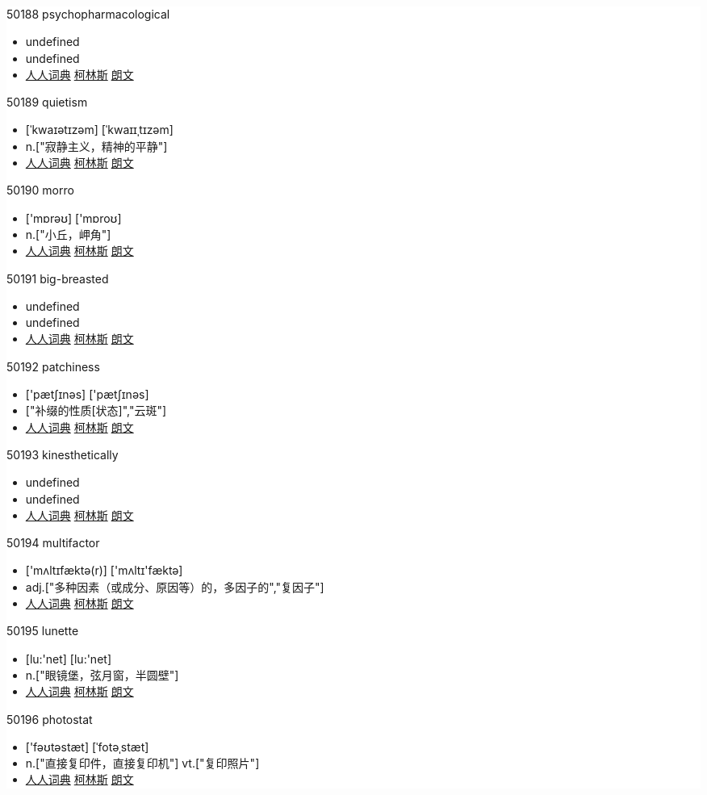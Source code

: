 50188 psychopharmacological 
- undefined 
- undefined 
- [人人词典](https://www.91dict.com/words?w=psychopharmacological) [柯林斯](https://www.collinsdictionary.com/zh/dictionary/english/psychopharmacological) [朗文](https://www.ldoceonline.com/dictionary/psychopharmacological) 

50189 quietism 
- [ˈkwaɪətɪzəm]  [ˈkwaɪɪˌtɪzəm] 
- n.["寂静主义，精神的平静"]   
- [人人词典](https://www.91dict.com/words?w=quietism) [柯林斯](https://www.collinsdictionary.com/zh/dictionary/english/quietism) [朗文](https://www.ldoceonline.com/dictionary/quietism) 

50190 morro 
- ['mɒrəʊ]  ['mɒroʊ] 
- n.["小丘，岬角"]   
- [人人词典](https://www.91dict.com/words?w=morro) [柯林斯](https://www.collinsdictionary.com/zh/dictionary/english/morro) [朗文](https://www.ldoceonline.com/dictionary/morro) 

50191 big-breasted 
- undefined 
- undefined 
- [人人词典](https://www.91dict.com/words?w=big-breasted) [柯林斯](https://www.collinsdictionary.com/zh/dictionary/english/big-breasted) [朗文](https://www.ldoceonline.com/dictionary/big-breasted) 

50192 patchiness 
- ['pætʃɪnəs]  ['pætʃɪnəs] 
- ["补缀的性质[状态]","云斑"]   
- [人人词典](https://www.91dict.com/words?w=patchiness) [柯林斯](https://www.collinsdictionary.com/zh/dictionary/english/patchiness) [朗文](https://www.ldoceonline.com/dictionary/patchiness) 

50193 kinesthetically 
- undefined 
- undefined 
- [人人词典](https://www.91dict.com/words?w=kinesthetically) [柯林斯](https://www.collinsdictionary.com/zh/dictionary/english/kinesthetically) [朗文](https://www.ldoceonline.com/dictionary/kinesthetically) 

50194 multifactor 
- ['mʌltɪfæktə(r)]  ['mʌltɪ'fæktə] 
- adj.["多种因素（或成分、原因等）的，多因子的","复因子"]   
- [人人词典](https://www.91dict.com/words?w=multifactor) [柯林斯](https://www.collinsdictionary.com/zh/dictionary/english/multifactor) [朗文](https://www.ldoceonline.com/dictionary/multifactor) 

50195 lunette 
- [lu:'net]  [lu:'net] 
- n.["眼镜堡，弦月窗，半圆壁"]   
- [人人词典](https://www.91dict.com/words?w=lunette) [柯林斯](https://www.collinsdictionary.com/zh/dictionary/english/lunette) [朗文](https://www.ldoceonline.com/dictionary/lunette) 

50196 photostat 
- ['fəʊtəstæt]  [ˈfotəˌstæt] 
- n.["直接复印件，直接复印机"]  vt.["复印照片"]   
- [人人词典](https://www.91dict.com/words?w=photostat) [柯林斯](https://www.collinsdictionary.com/zh/dictionary/english/photostat) [朗文](https://www.ldoceonline.com/dictionary/photostat) 
